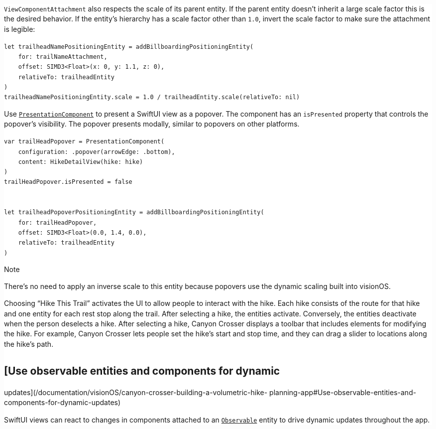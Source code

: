 
`ViewComponentAttachment` also respects the scale of its parent entity. If the
parent entity doesn’t inherit a large scale factor this is the desired
behavior. If the entity’s hierarchy has a scale factor other than `1.0`,
invert the scale factor to make sure the attachment is legible:

    
    
    let trailheadNamePositioningEntity = addBillboardingPositioningEntity(
        for: trailNameAttachment,
        offset: SIMD3<Float>(x: 0, y: 1.1, z: 0),
        relativeTo: trailheadEntity
    )
    trailheadNamePositioningEntity.scale = 1.0 / trailheadEntity.scale(relativeTo: nil)
    

Use [`PresentationComponent`](/documentation/RealityKit/PresentationComponent)
to present a SwiftUI view as a popover. The component has an `isPresented`
property that controls the popover’s visibility. The popover presents modally,
similar to popovers on other platforms.

    
    
    var trailHeadPopover = PresentationComponent(
        configuration: .popover(arrowEdge: .bottom),
        content: HikeDetailView(hike: hike)
    )
    trailHeadPopover.isPresented = false
    
    
    let trailheadPopoverPositioningEntity = addBillboardingPositioningEntity(
        for: trailHeadPopover,
        offset: SIMD3<Float>(0.0, 1.4, 0.0),
        relativeTo: trailheadEntity
    )
    

Note

There’s no need to apply an inverse scale to this entity because popovers use
the dynamic scaling built into visionOS.

Choosing “Hike This Trail” activates the UI to allow people to interact with
the hike. Each hike consists of the route for that hike and one entity for
each rest stop along the trail. After selecting a hike, the entities activate.
Conversely, the entities deactivate when the person deselects a hike. After
selecting a hike, Canyon Crosser displays a toolbar that includes elements for
modifying the hike. For example, Canyon Crosser lets people set the hike’s
start and stop time, and they can drag a slider to locations along the hike’s
path.

## [Use observable entities and components for dynamic
updates](/documentation/visionOS/canyon-crosser-building-a-volumetric-hike-
planning-app#Use-observable-entities-and-components-for-dynamic-updates)

SwiftUI views can react to changes in components attached to an
[`Observable`](/documentation/Observation/Observable) entity to drive dynamic
updates throughout the app.

